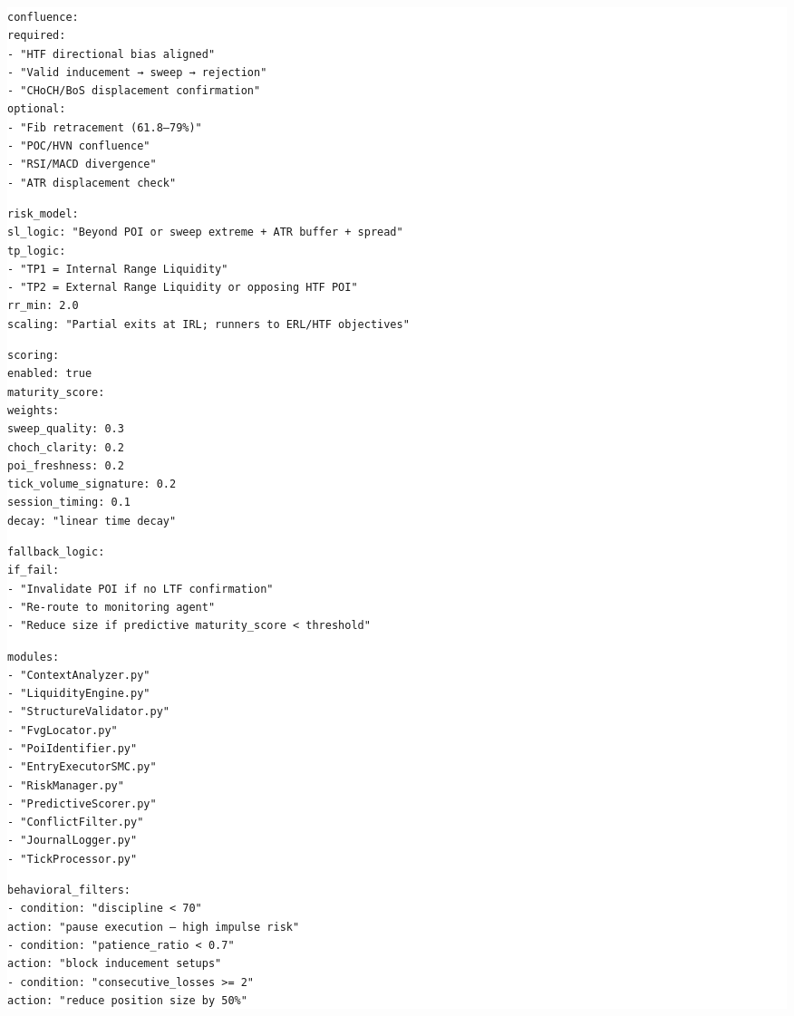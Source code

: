 
`confluence:`  
  `required:`  
    `- "HTF directional bias aligned"`  
    `- "Valid inducement → sweep → rejection"`  
    `- "CHoCH/BoS displacement confirmation"`  
  `optional:`  
    `- "Fib retracement (61.8–79%)"`  
    `- "POC/HVN confluence"`  
    `- "RSI/MACD divergence"`  
    `- "ATR displacement check"`

`risk_model:`  
  `sl_logic: "Beyond POI or sweep extreme + ATR buffer + spread"`  
  `tp_logic:`  
    `- "TP1 = Internal Range Liquidity"`  
    `- "TP2 = External Range Liquidity or opposing HTF POI"`  
  `rr_min: 2.0`  
  `scaling: "Partial exits at IRL; runners to ERL/HTF objectives"`

`scoring:`  
  `enabled: true`  
  `maturity_score:`  
    `weights:`  
      `sweep_quality: 0.3`  
      `choch_clarity: 0.2`  
      `poi_freshness: 0.2`  
      `tick_volume_signature: 0.2`  
      `session_timing: 0.1`  
    `decay: "linear time decay"`

`fallback_logic:`  
  `if_fail:`  
    `- "Invalidate POI if no LTF confirmation"`  
    `- "Re-route to monitoring agent"`  
    `- "Reduce size if predictive maturity_score < threshold"`

`modules:`  
  `- "ContextAnalyzer.py"`  
  `- "LiquidityEngine.py"`  
  `- "StructureValidator.py"`  
  `- "FvgLocator.py"`  
  `- "PoiIdentifier.py"`  
  `- "EntryExecutorSMC.py"`  
  `- "RiskManager.py"`  
  `- "PredictiveScorer.py"`  
  `- "ConflictFilter.py"`  
  `- "JournalLogger.py"`  
  `- "TickProcessor.py"`

`behavioral_filters:`  
  `- condition: "discipline < 70"`  
    `action: "pause execution — high impulse risk"`  
  `- condition: "patience_ratio < 0.7"`  
    `action: "block inducement setups"`  
  `- condition: "consecutive_losses >= 2"`  
    `action: "reduce position size by 50%"`
